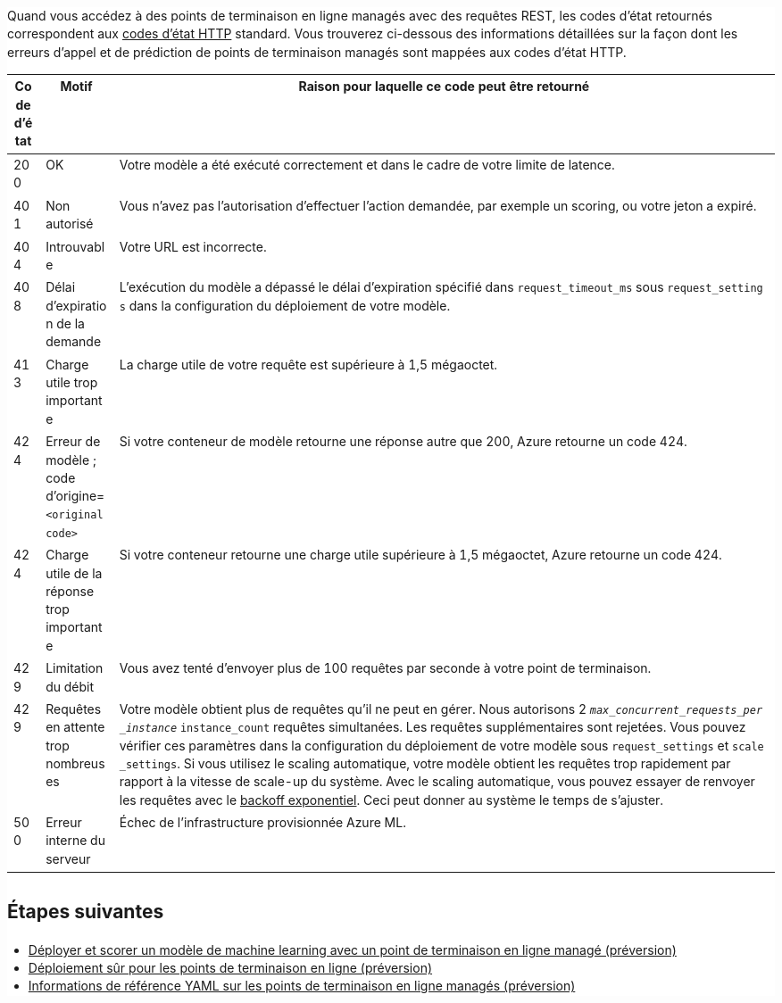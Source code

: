 Quand vous accédez à des points de terminaison en ligne managés avec des requêtes REST, les codes d’état retournés correspondent aux [codes d’état HTTP](https://aka.ms/http-status-codes) standard. Vous trouverez ci-dessous des informations détaillées sur la façon dont les erreurs d’appel et de prédiction de points de terminaison managés sont mappées aux codes d’état HTTP.

| Code d’état| Motif |  Raison pour laquelle ce code peut être retourné |
| --- | --- | --- |
| 200 | OK | Votre modèle a été exécuté correctement et dans le cadre de votre limite de latence. |
| 401 | Non autorisé | Vous n’avez pas l’autorisation d’effectuer l’action demandée, par exemple un scoring, ou votre jeton a expiré. |
| 404 | Introuvable | Votre URL est incorrecte. |
| 408 | Délai d’expiration de la demande | L’exécution du modèle a dépassé le délai d’expiration spécifié dans `request_timeout_ms` sous `request_settings` dans la configuration du déploiement de votre modèle.|
| 413 | Charge utile trop importante | La charge utile de votre requête est supérieure à 1,5 mégaoctet. |
| 424 | Erreur de modèle ; code d’origine=`<original code>` | Si votre conteneur de modèle retourne une réponse autre que 200, Azure retourne un code 424. |
| 424 | Charge utile de la réponse trop importante | Si votre conteneur retourne une charge utile supérieure à 1,5 mégaoctet, Azure retourne un code 424. |
| 429 | Limitation du débit | Vous avez tenté d’envoyer plus de 100 requêtes par seconde à votre point de terminaison. |
| 429 | Requêtes en attente trop nombreuses | Votre modèle obtient plus de requêtes qu’il ne peut en gérer. Nous autorisons 2 *`max_concurrent_requests_per_instance`* `instance_count` requêtes simultanées. Les requêtes supplémentaires sont rejetées. Vous pouvez vérifier ces paramètres dans la configuration du déploiement de votre modèle sous `request_settings` et `scale_settings`. Si vous utilisez le scaling automatique, votre modèle obtient les requêtes trop rapidement par rapport à la vitesse de scale-up du système. Avec le scaling automatique, vous pouvez essayer de renvoyer les requêtes avec le [backoff exponentiel](https://aka.ms/exponential-backoff). Ceci peut donner au système le temps de s’ajuster. |
| 500 | Erreur interne du serveur | Échec de l’infrastructure provisionnée Azure ML. |

## <a name="next-steps"></a>Étapes suivantes

- [Déployer et scorer un modèle de machine learning avec un point de terminaison en ligne managé (préversion)](how-to-deploy-managed-online-endpoints.md)
- [Déploiement sûr pour les points de terminaison en ligne (préversion)](how-to-safely-rollout-managed-endpoints.md)
- [Informations de référence YAML sur les points de terminaison en ligne managés (préversion)](reference-yaml-endpoint-managed-online.md)

